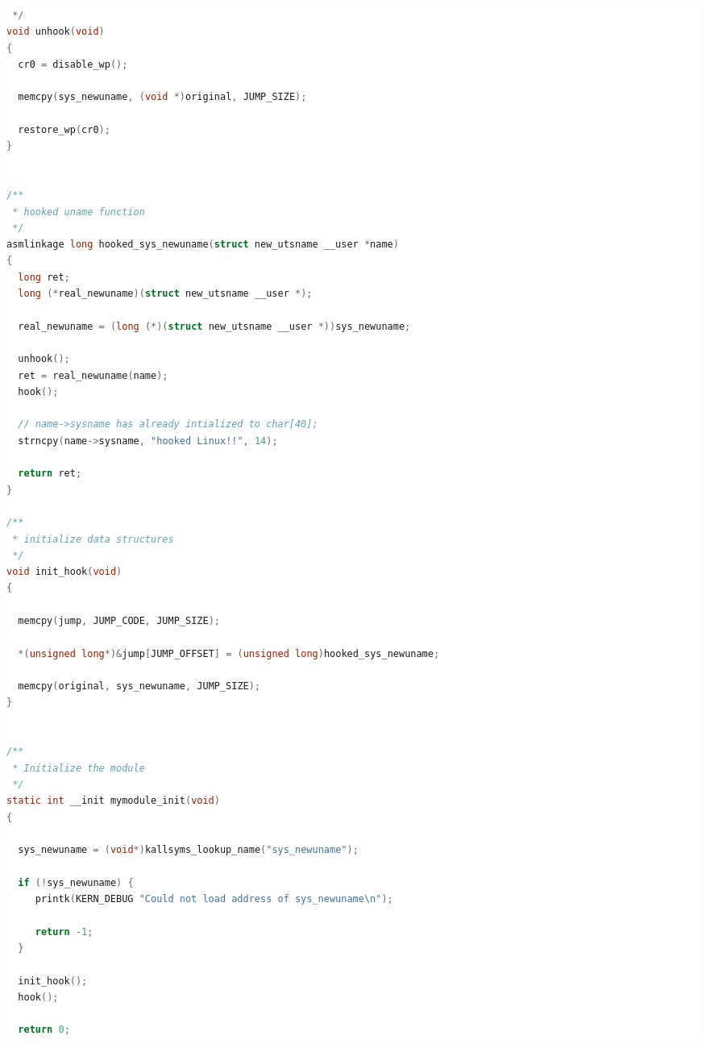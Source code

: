 ```{.c .numberLines}
 */
void unhook(void)
{
  cr0 = disable_wp();
  
  memcpy(sys_newuname, (void *)original, JUMP_SIZE);
  
  restore_wp(cr0);
}


/**
 * hooked uname function
 */
asmlinkage long hooked_sys_newuname(struct new_utsname __user *name)
{
  long ret;
  long (*real_newuname)(struct new_utsname __user *);
  
  real_newuname = (long (*)(struct new_utsname __user *))sys_newuname;
  
  unhook();
  ret = real_newuname(name);
  hook();
  
  // name->sysname has already intialized to char[40];
  strncpy(name->sysname, "hooked Linux!!", 14); 
  
  return ret;
}

/**
 * initialize data structures
 */
void init_hook(void)
{

  memcpy(jump, JUMP_CODE, JUMP_SIZE);

  *(unsigned long*)&jump[JUMP_OFFSET] = (unsigned long)hooked_sys_newuname;

  memcpy(original, sys_newuname, JUMP_SIZE);
}


/**
 * Initialize the module
 */
static int __init mymodule_init(void)
{

  sys_newuname = (void*)kallsyms_lookup_name("sys_newuname");
  
  if (!sys_newuname) {
     printk(KERN_DEBUG "Could not load address of sys_newuname\n");
     
     return -1;
  }
  
  init_hook();
  hook();
  
  return 0;
```